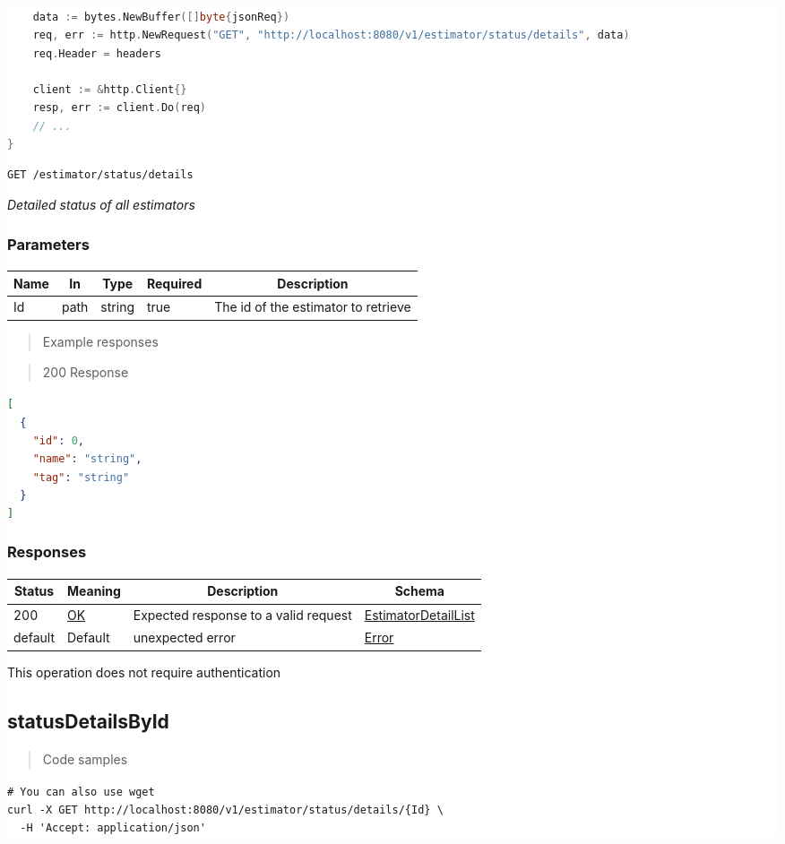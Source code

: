 ```go
    data := bytes.NewBuffer([]byte{jsonReq})
    req, err := http.NewRequest("GET", "http://localhost:8080/v1/estimator/status/details", data)
    req.Header = headers

    client := &http.Client{}
    resp, err := client.Do(req)
    // ...
}

```

`GET /estimator/status/details`

*Detailed status of all estimators*

<h3 id="statusdetails-parameters">Parameters</h3>

|Name|In|Type|Required|Description|
|---|---|---|---|---|
|Id|path|string|true|The id of the estimator to retrieve|

> Example responses

> 200 Response

```json
[
  {
    "id": 0,
    "name": "string",
    "tag": "string"
  }
]
```

<h3 id="statusdetails-responses">Responses</h3>

|Status|Meaning|Description|Schema|
|---|---|---|---|
|200|[OK](https://tools.ietf.org/html/rfc7231#section-6.3.1)|Expected response to a valid request|[EstimatorDetailList](#schemaestimatordetaillist)|
|default|Default|unexpected error|[Error](#schemaerror)|

<aside class="success">
This operation does not require authentication
</aside>

## statusDetailsById

<a id="opIdstatusDetailsById"></a>

> Code samples

```shell
# You can also use wget
curl -X GET http://localhost:8080/v1/estimator/status/details/{Id} \
  -H 'Accept: application/json'

```
